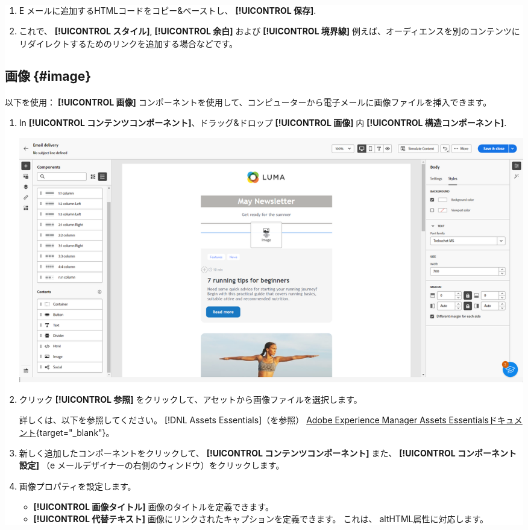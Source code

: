 1. E メールに追加するHTMLコードをコピー&amp;ペーストし、 **[!UICONTROL 保存]**.

1. これで、 **[!UICONTROL スタイル]**, **[!UICONTROL 余白]** および **[!UICONTROL 境界線]** 例えば、オーディエンスを別のコンテンツにリダイレクトするためのリンクを追加する場合などです。

## 画像 {#image}

以下を使用： **[!UICONTROL 画像]** コンポーネントを使用して、コンピューターから電子メールに画像ファイルを挿入できます。

1. In **[!UICONTROL コンテンツコンポーネント]**、ドラッグ&amp;ドロップ **[!UICONTROL 画像]** 内 **[!UICONTROL 構造コンポーネント]**.

   ![](assets/email_designer_9.png)

1. クリック **[!UICONTROL 参照]** をクリックして、アセットから画像ファイルを選択します。

   詳しくは、以下を参照してください。 [!DNL Assets Essentials]（を参照） [Adobe Experience Manager Assets Essentialsドキュメント](https://experienceleague.adobe.com/docs/experience-manager-assets-essentials/help/introduction.html){target=&quot;_blank&quot;}。

1. 新しく追加したコンポーネントをクリックして、 **[!UICONTROL コンテンツコンポーネント]** また、 **[!UICONTROL コンポーネント設定]** （e メールデザイナーの右側のウィンドウ）をクリックします。

1. 画像プロパティを設定します。

   * **[!UICONTROL 画像タイトル]** 画像のタイトルを定義できます。
   * **[!UICONTROL 代替テキスト]** 画像にリンクされたキャプションを定義できます。 これは、 altHTML属性に対応します。
